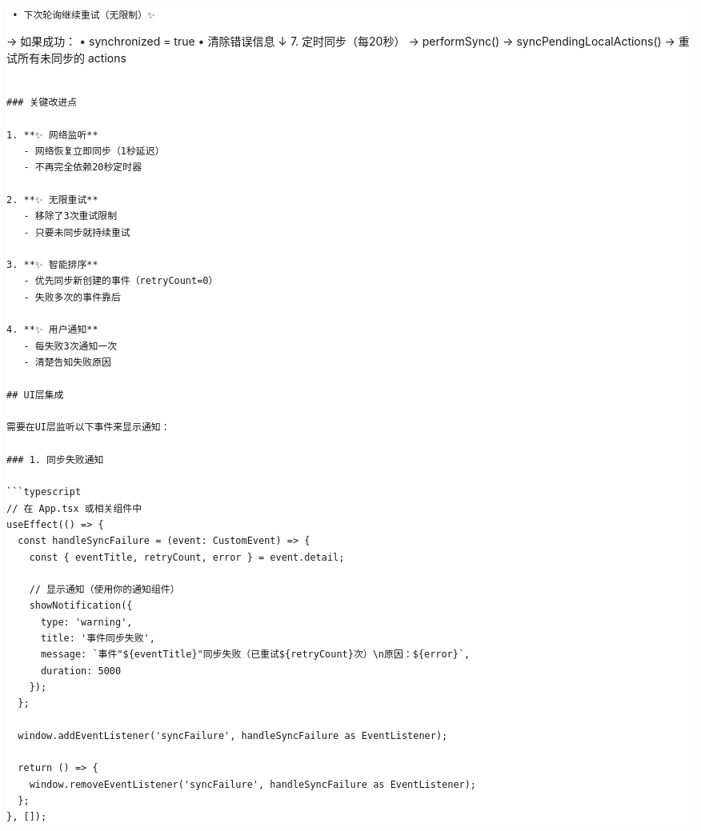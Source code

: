      • 下次轮询继续重试（无限制）✨
   → 如果成功：
     • synchronized = true
     • 清除错误信息
   ↓
7. 定时同步（每20秒）
   → performSync()
   → syncPendingLocalActions()
   → 重试所有未同步的 actions
```

### 关键改进点

1. **✨ 网络监听**
   - 网络恢复立即同步（1秒延迟）
   - 不再完全依赖20秒定时器

2. **✨ 无限重试**
   - 移除了3次重试限制
   - 只要未同步就持续重试

3. **✨ 智能排序**
   - 优先同步新创建的事件（retryCount=0）
   - 失败多次的事件靠后

4. **✨ 用户通知**
   - 每失败3次通知一次
   - 清楚告知失败原因

## UI层集成

需要在UI层监听以下事件来显示通知：

### 1. 同步失败通知

```typescript
// 在 App.tsx 或相关组件中
useEffect(() => {
  const handleSyncFailure = (event: CustomEvent) => {
    const { eventTitle, retryCount, error } = event.detail;
    
    // 显示通知（使用你的通知组件）
    showNotification({
      type: 'warning',
      title: '事件同步失败',
      message: `事件"${eventTitle}"同步失败（已重试${retryCount}次）\n原因：${error}`,
      duration: 5000
    });
  };
  
  window.addEventListener('syncFailure', handleSyncFailure as EventListener);
  
  return () => {
    window.removeEventListener('syncFailure', handleSyncFailure as EventListener);
  };
}, []);
```
